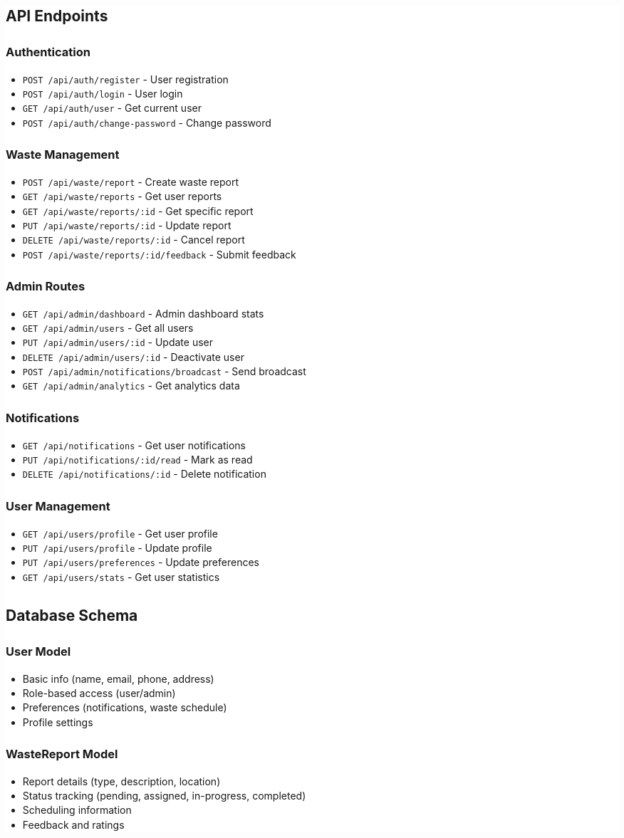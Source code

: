## API Endpoints

### Authentication
- `POST /api/auth/register` - User registration
- `POST /api/auth/login` - User login
- `GET /api/auth/user` - Get current user
- `POST /api/auth/change-password` - Change password

### Waste Management
- `POST /api/waste/report` - Create waste report
- `GET /api/waste/reports` - Get user reports
- `GET /api/waste/reports/:id` - Get specific report
- `PUT /api/waste/reports/:id` - Update report
- `DELETE /api/waste/reports/:id` - Cancel report
- `POST /api/waste/reports/:id/feedback` - Submit feedback

### Admin Routes
- `GET /api/admin/dashboard` - Admin dashboard stats
- `GET /api/admin/users` - Get all users
- `PUT /api/admin/users/:id` - Update user
- `DELETE /api/admin/users/:id` - Deactivate user
- `POST /api/admin/notifications/broadcast` - Send broadcast
- `GET /api/admin/analytics` - Get analytics data

### Notifications
- `GET /api/notifications` - Get user notifications
- `PUT /api/notifications/:id/read` - Mark as read
- `DELETE /api/notifications/:id` - Delete notification

### User Management
- `GET /api/users/profile` - Get user profile
- `PUT /api/users/profile` - Update profile
- `PUT /api/users/preferences` - Update preferences
- `GET /api/users/stats` - Get user statistics

## Database Schema

### User Model
- Basic info (name, email, phone, address)
- Role-based access (user/admin)
- Preferences (notifications, waste schedule)
- Profile settings

### WasteReport Model
- Report details (type, description, location)
- Status tracking (pending, assigned, in-progress, completed)
- Scheduling information
- Feedback and ratings
